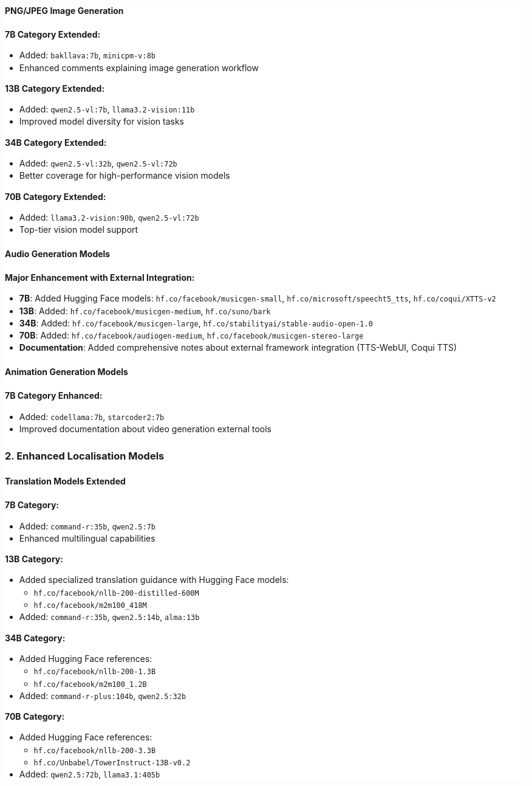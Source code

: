 #### PNG/JPEG Image Generation
**7B Category Extended:**
- Added: `bakllava:7b`, `minicpm-v:8b`
- Enhanced comments explaining image generation workflow

**13B Category Extended:**
- Added: `qwen2.5-vl:7b`, `llama3.2-vision:11b`
- Improved model diversity for vision tasks

**34B Category Extended:**
- Added: `qwen2.5-vl:32b`, `qwen2.5-vl:72b`
- Better coverage for high-performance vision models

**70B Category Extended:**
- Added: `llama3.2-vision:90b`, `qwen2.5-vl:72b`
- Top-tier vision model support

#### Audio Generation Models
**Major Enhancement with External Integration:**
- **7B**: Added Hugging Face models: `hf.co/facebook/musicgen-small`, `hf.co/microsoft/speecht5_tts`, `hf.co/coqui/XTTS-v2`
- **13B**: Added: `hf.co/facebook/musicgen-medium`, `hf.co/suno/bark`
- **34B**: Added: `hf.co/facebook/musicgen-large`, `hf.co/stabilityai/stable-audio-open-1.0`
- **70B**: Added: `hf.co/facebook/audiogen-medium`, `hf.co/facebook/musicgen-stereo-large`
- **Documentation**: Added comprehensive notes about external framework integration (TTS-WebUI, Coqui TTS)

#### Animation Generation Models
**7B Category Enhanced:**
- Added: `codellama:7b`, `starcoder2:7b`
- Improved documentation about video generation external tools

### 2. Enhanced Localisation Models

#### Translation Models Extended
**7B Category:**
- Added: `command-r:35b`, `qwen2.5:7b`
- Enhanced multilingual capabilities

**13B Category:**
- Added specialized translation guidance with Hugging Face models:
  - `hf.co/facebook/nllb-200-distilled-600M`
  - `hf.co/facebook/m2m100_418M`
- Added: `command-r:35b`, `qwen2.5:14b`, `alma:13b`

**34B Category:**
- Added Hugging Face references:
  - `hf.co/facebook/nllb-200-1.3B`
  - `hf.co/facebook/m2m100_1.2B`
- Added: `command-r-plus:104b`, `qwen2.5:32b`

**70B Category:**
- Added Hugging Face references:
  - `hf.co/facebook/nllb-200-3.3B`
  - `hf.co/Unbabel/TowerInstruct-13B-v0.2`
- Added: `qwen2.5:72b`, `llama3.1:405b`
